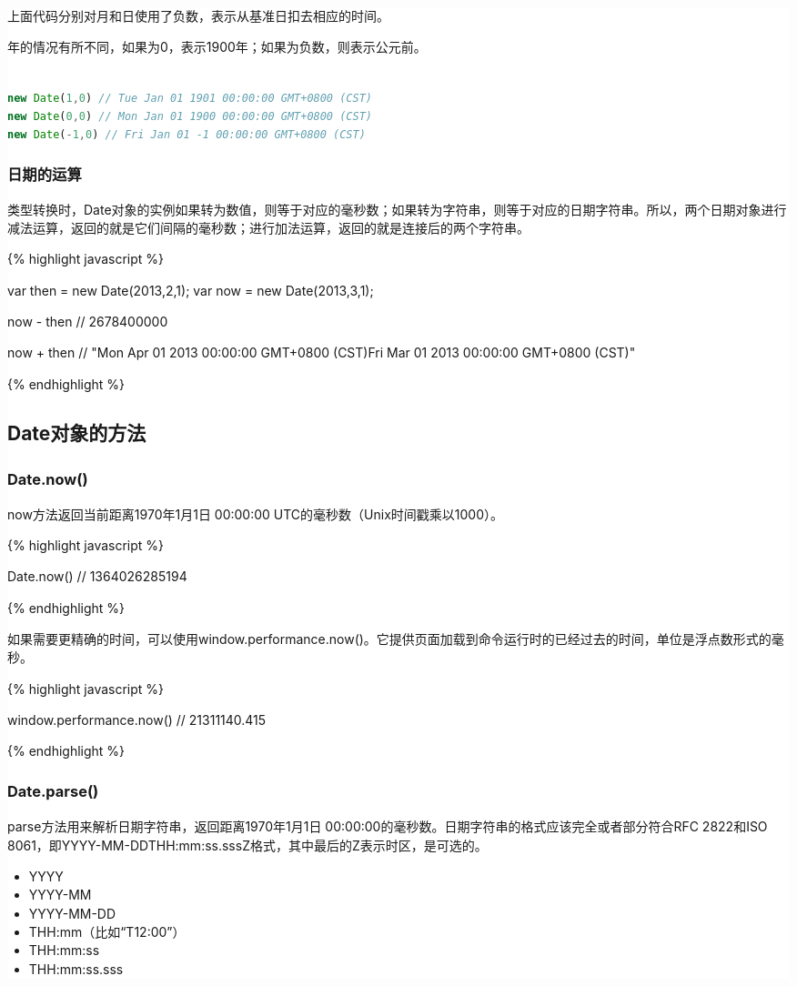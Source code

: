 上面代码分别对月和日使用了负数，表示从基准日扣去相应的时间。

年的情况有所不同，如果为0，表示1900年；如果为负数，则表示公元前。

```javascript

new Date(1,0) // Tue Jan 01 1901 00:00:00 GMT+0800 (CST)
new Date(0,0) // Mon Jan 01 1900 00:00:00 GMT+0800 (CST)
new Date(-1,0) // Fri Jan 01 -1 00:00:00 GMT+0800 (CST)

```

### 日期的运算

类型转换时，Date对象的实例如果转为数值，则等于对应的毫秒数；如果转为字符串，则等于对应的日期字符串。所以，两个日期对象进行减法运算，返回的就是它们间隔的毫秒数；进行加法运算，返回的就是连接后的两个字符串。

{% highlight javascript %}

var then = new Date(2013,2,1);
var now = new Date(2013,3,1);

now - then
// 2678400000

now + then
// "Mon Apr 01 2013 00:00:00 GMT+0800 (CST)Fri Mar 01 2013 00:00:00 GMT+0800 (CST)"

{% endhighlight %}

## Date对象的方法

### Date.now()

now方法返回当前距离1970年1月1日 00:00:00 UTC的毫秒数（Unix时间戳乘以1000）。

{% highlight javascript %}

Date.now()
// 1364026285194

{% endhighlight %}

如果需要更精确的时间，可以使用window.performance.now()。它提供页面加载到命令运行时的已经过去的时间，单位是浮点数形式的毫秒。

{% highlight javascript %}

window.performance.now()
// 21311140.415

{% endhighlight %}		

### Date.parse()

parse方法用来解析日期字符串，返回距离1970年1月1日 00:00:00的毫秒数。日期字符串的格式应该完全或者部分符合RFC 2822和ISO 8061，即YYYY-MM-DDTHH:mm:ss.sssZ格式，其中最后的Z表示时区，是可选的。

- YYYY
- YYYY-MM
- YYYY-MM-DD
- THH:mm（比如“T12:00”）
- THH:mm:ss
- THH:mm:ss.sss
